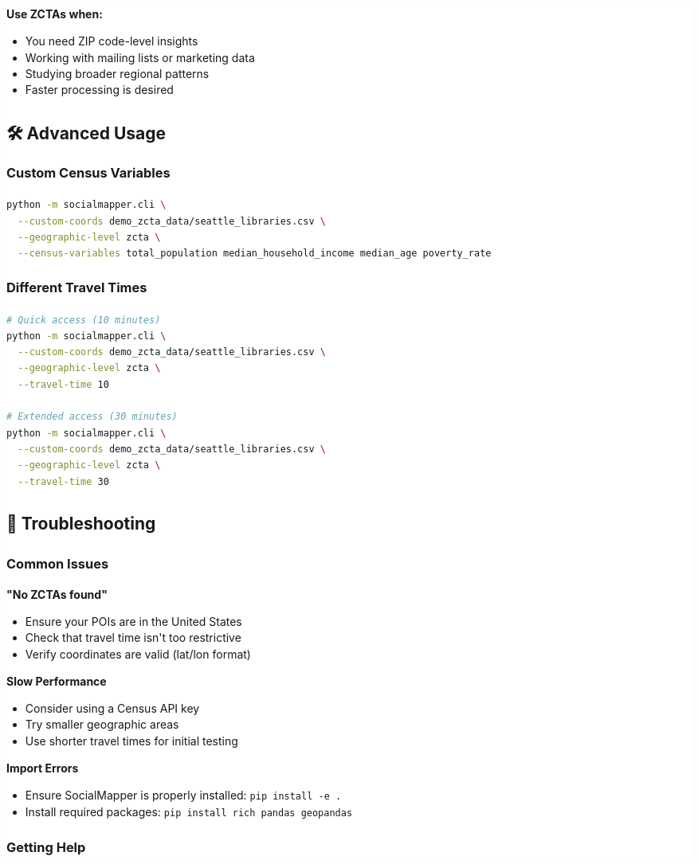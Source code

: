 **Use ZCTAs when:**
- You need ZIP code-level insights
- Working with mailing lists or marketing data
- Studying broader regional patterns
- Faster processing is desired

## 🛠️ Advanced Usage

### Custom Census Variables

```bash
python -m socialmapper.cli \
  --custom-coords demo_zcta_data/seattle_libraries.csv \
  --geographic-level zcta \
  --census-variables total_population median_household_income median_age poverty_rate
```

### Different Travel Times

```bash
# Quick access (10 minutes)
python -m socialmapper.cli \
  --custom-coords demo_zcta_data/seattle_libraries.csv \
  --geographic-level zcta \
  --travel-time 10

# Extended access (30 minutes)  
python -m socialmapper.cli \
  --custom-coords demo_zcta_data/seattle_libraries.csv \
  --geographic-level zcta \
  --travel-time 30
```

## 🐛 Troubleshooting

### Common Issues

**"No ZCTAs found"**
- Ensure your POIs are in the United States
- Check that travel time isn't too restrictive
- Verify coordinates are valid (lat/lon format)

**Slow Performance**
- Consider using a Census API key
- Try smaller geographic areas
- Use shorter travel times for initial testing

**Import Errors**
- Ensure SocialMapper is properly installed: `pip install -e .`
- Install required packages: `pip install rich pandas geopandas`

### Getting Help
